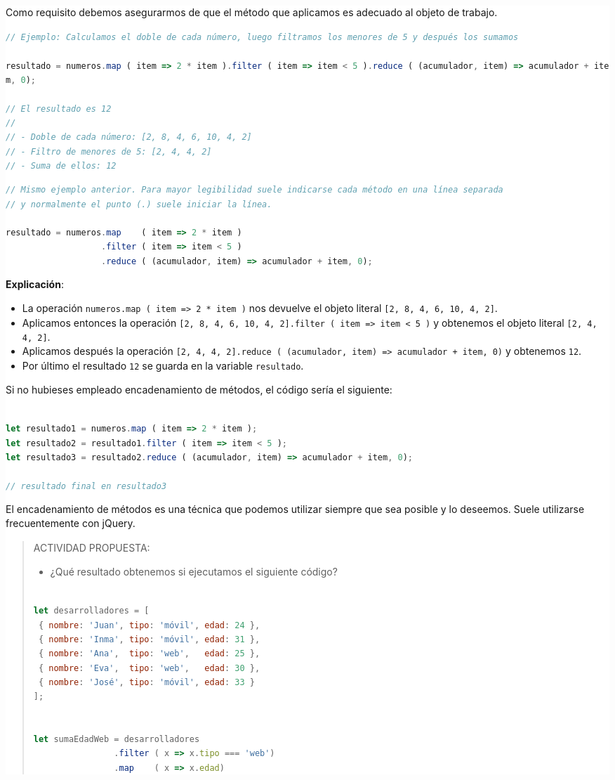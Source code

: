 Como requisito debemos asegurarmos de que el método que aplicamos es adecuado al objeto de trabajo.

```javascript
// Ejemplo: Calculamos el doble de cada número, luego filtramos los menores de 5 y después los sumamos

resultado = numeros.map ( item => 2 * item ).filter ( item => item < 5 ).reduce ( (acumulador, item) => acumulador + item, 0);

// El resultado es 12
//
// - Doble de cada número: [2, 8, 4, 6, 10, 4, 2]
// - Filtro de menores de 5: [2, 4, 4, 2]
// - Suma de ellos: 12
```

```javascript
// Mismo ejemplo anterior. Para mayor legibilidad suele indicarse cada método en una línea separada
// y normalmente el punto (.) suele iniciar la línea.

resultado = numeros.map    ( item => 2 * item )
                   .filter ( item => item < 5 )
                   .reduce ( (acumulador, item) => acumulador + item, 0);
```


**Explicación**:

- La operación `numeros.map ( item => 2 * item )` nos devuelve el objeto literal `[2, 8, 4, 6, 10, 4, 2]`.
- Aplicamos entonces la operación `[2, 8, 4, 6, 10, 4, 2].filter ( item => item < 5 )` y obtenemos el objeto literal `[2, 4, 4, 2]`.
- Aplicamos después la operación `[2, 4, 4, 2].reduce ( (acumulador, item) => acumulador + item, 0)` y obtenemos `12`.
- Por último el resultado `12` se guarda en la variable `resultado`.


Si no hubieses empleado encadenamiento de métodos, el código sería el siguiente:

```javascript

let resultado1 = numeros.map ( item => 2 * item );
let resultado2 = resultado1.filter ( item => item < 5 );
let resultado3 = resultado2.reduce ( (acumulador, item) => acumulador + item, 0);

// resultado final en resultado3
```

El encadenamiento de métodos es una técnica que podemos utilizar siempre que sea posible y lo deseemos. Suele utilizarse frecuentemente con jQuery.


> ACTIVIDAD PROPUESTA:
>
> - ¿Qué resultado obtenemos si ejecutamos el siguiente código? 
>
>```javascript
>
>let desarrolladores = [
>  { nombre: 'Juan', tipo: 'móvil', edad: 24 },
>  { nombre: 'Inma', tipo: 'móvil', edad: 31 },
>  { nombre: 'Ana',  tipo: 'web',   edad: 25 },
>  { nombre: 'Eva',  tipo: 'web',   edad: 30 },
>  { nombre: 'José', tipo: 'móvil', edad: 33 }
>];
>
>
>let sumaEdadWeb = desarrolladores
>                 .filter ( x => x.tipo === 'web')
>                 .map    ( x => x.edad)